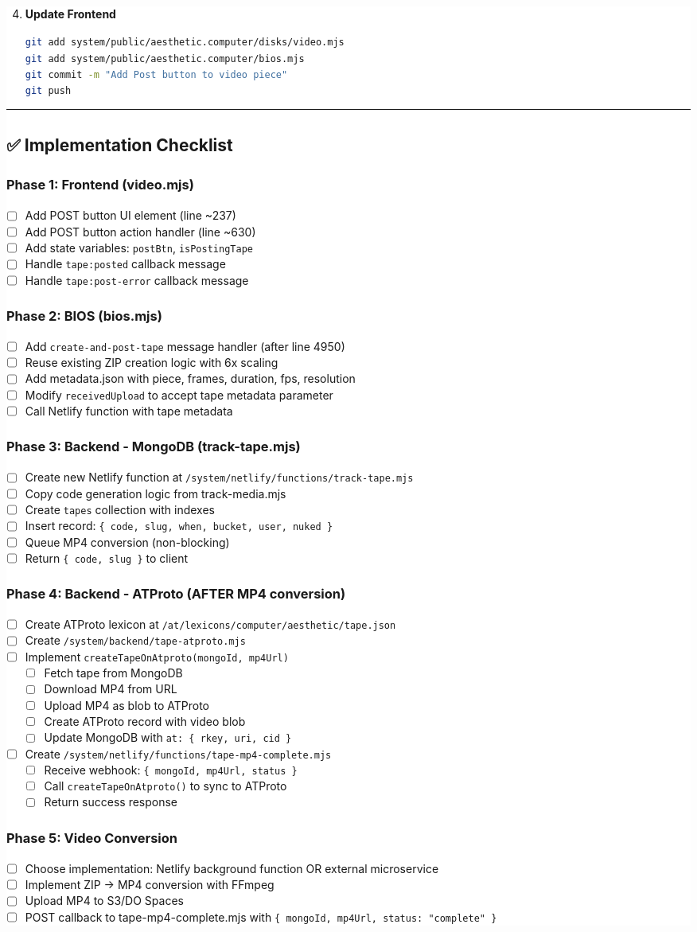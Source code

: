 4. **Update Frontend**
   ```bash
   git add system/public/aesthetic.computer/disks/video.mjs
   git add system/public/aesthetic.computer/bios.mjs
   git commit -m "Add Post button to video piece"
   git push
   ```

---

## ✅ Implementation Checklist

### Phase 1: Frontend (video.mjs)
- [ ] Add POST button UI element (line ~237)
- [ ] Add POST button action handler (line ~630)
- [ ] Add state variables: `postBtn`, `isPostingTape`
- [ ] Handle `tape:posted` callback message
- [ ] Handle `tape:post-error` callback message

### Phase 2: BIOS (bios.mjs)
- [ ] Add `create-and-post-tape` message handler (after line 4950)
- [ ] Reuse existing ZIP creation logic with 6x scaling
- [ ] Add metadata.json with piece, frames, duration, fps, resolution
- [ ] Modify `receivedUpload` to accept tape metadata parameter
- [ ] Call Netlify function with tape metadata

### Phase 3: Backend - MongoDB (track-tape.mjs)
- [ ] Create new Netlify function at `/system/netlify/functions/track-tape.mjs`
- [ ] Copy code generation logic from track-media.mjs
- [ ] Create `tapes` collection with indexes
- [ ] Insert record: `{ code, slug, when, bucket, user, nuked }`
- [ ] Queue MP4 conversion (non-blocking)
- [ ] Return `{ code, slug }` to client

### Phase 4: Backend - ATProto (AFTER MP4 conversion)
- [ ] Create ATProto lexicon at `/at/lexicons/computer/aesthetic/tape.json`
- [ ] Create `/system/backend/tape-atproto.mjs`
- [ ] Implement `createTapeOnAtproto(mongoId, mp4Url)`
  - [ ] Fetch tape from MongoDB
  - [ ] Download MP4 from URL
  - [ ] Upload MP4 as blob to ATProto
  - [ ] Create ATProto record with video blob
  - [ ] Update MongoDB with `at: { rkey, uri, cid }`
- [ ] Create `/system/netlify/functions/tape-mp4-complete.mjs`
  - [ ] Receive webhook: `{ mongoId, mp4Url, status }`
  - [ ] Call `createTapeOnAtproto()` to sync to ATProto
  - [ ] Return success response

### Phase 5: Video Conversion
- [ ] Choose implementation: Netlify background function OR external microservice
- [ ] Implement ZIP → MP4 conversion with FFmpeg
- [ ] Upload MP4 to S3/DO Spaces
- [ ] POST callback to tape-mp4-complete.mjs with `{ mongoId, mp4Url, status: "complete" }`
